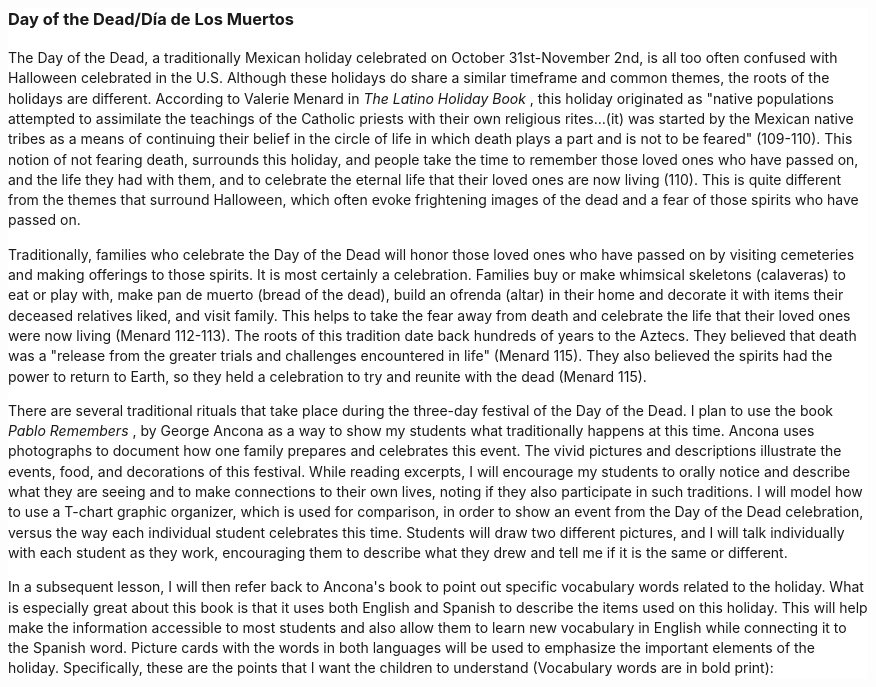 </p>

<h3>
  Day of the Dead/Día de Los Muertos
 </h3>
 <p>
  The Day of the Dead, a traditionally Mexican holiday celebrated on October 31st-November 2nd, is all too often confused with Halloween celebrated in the U.S. Although these holidays do share a similar timeframe and common themes, the roots of the holidays are different. According to Valerie Menard in
  <i>
   The Latino Holiday Book
  </i>
  , this holiday originated as "native populations attempted to assimilate the teachings of the Catholic priests with their own religious rites…(it) was started by the Mexican native tribes as a means of continuing their belief in the circle of life in which death plays a part and is not to be feared" (109-110). This notion of not fearing death, surrounds this holiday, and people take the time to remember those loved ones who have passed on, and the life they had with them, and to celebrate the eternal life that their loved ones are now living (110). This is quite different from the themes that surround Halloween, which often evoke frightening images of the dead and a fear of those spirits who have passed on.
 </p>
<p>
  Traditionally, families who celebrate the Day of the Dead will honor those loved ones who have passed on by visiting cemeteries and making offerings to those spirits. It is most certainly a celebration. Families buy or make whimsical skeletons (calaveras) to eat or play with, make pan de muerto (bread of the dead), build an ofrenda (altar) in their home and decorate it with items their deceased relatives liked, and visit family. This helps to take the fear away from death and celebrate the life that their loved ones were now living (Menard 112-113). The roots of this tradition date back hundreds of years to the Aztecs. They believed that death was a "release from the greater trials and challenges encountered in life" (Menard 115). They also believed the spirits had the power to return to Earth, so they held a celebration to try and reunite with the dead (Menard 115).
 </p>
<p>
  There are several traditional rituals that take place during the three-day festival of the Day of the Dead. I plan to use the book
  <i>
   Pablo Remembers
  </i>
  , by George Ancona as a way to show my students what traditionally happens at this time. Ancona uses photographs to document how one family prepares and celebrates this event. The vivid pictures and descriptions illustrate the events, food, and decorations of this festival. While reading excerpts, I will encourage my students to orally notice and describe what they are seeing and to make connections to their own lives, noting if they also participate in such traditions. I will model how to use a T-chart graphic organizer, which is used for comparison, in order to show an event from the Day of the Dead celebration, versus the way each individual student celebrates this time. Students will draw two different pictures, and I will talk individually with each student as they work, encouraging them to describe what they drew and tell me if it is the same or different.
 </p>
<p>
  In a subsequent lesson, I will then refer back to Ancona's book to point out specific vocabulary words related to the holiday. What is especially great about this book is that it uses both English and Spanish to describe the items used on this holiday. This will help make the information accessible to most students and also allow them to learn new vocabulary in English while connecting it to the Spanish word. Picture cards with the words in both languages will be used to emphasize the important elements of the holiday. Specifically, these are the points that I want the children to understand (Vocabulary words are in bold print):
 </p>
